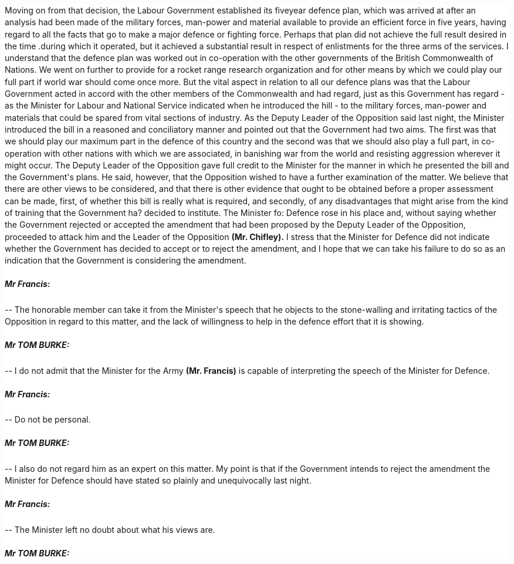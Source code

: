Moving on from that decision, the Labour Government established its  fiveyear  defence plan, which was arrived at after an analysis had been made of the military forces, man-power and material available to provide an efficient force in five years, having regard to all the facts that go to make a major defence or fighting force. Perhaps that plan did not achieve the full result desired in the time .during which it operated, but it achieved a substantial result in respect of enlistments for the three arms of the services. I understand that the defence plan was worked out in co-operation with the other governments of the British Commonwealth of Nations. We went on further to provide for a rocket range research organization and for other means by which we could play our full part if world war should come once more. But the vital aspect in relation to all our defence plans was that the Labour Government acted in accord with the other members of the Commonwealth and had regard, just as this Government has regard - as the Minister for Labour and National Service indicated when he introduced the hill - to the military forces, man-power and materials that could be spared from vital sections of industry. As the  Deputy  Leader of the Opposition said last night, the Minister introduced the bill in a reasoned and conciliatory manner and pointed out that the Government had two aims. The first was that we should play our maximum part in the defence of this country and the second was that we should also play a full part, in co-operation with other nations with which we are associated, in banishing war from the world and resisting aggression wherever it might occur. The  Deputy  Leader of the Opposition gave full credit to the Minister for the manner in which he presented the bill and the Government's plans. He said, however, that the Opposition wished to have a further examination of the matter. We believe that there are other views to be considered, and that there is other evidence that ought to be obtained before a proper assessment can be made, first, of whether this bill is really what is required, and secondly, of any disadvantages that might arise from the kind of training that the Government ha? decided to institute. The Minister fo: Defence rose in his place and, without saying whether the Government rejected or accepted the amendment that had been proposed by the  Deputy  Leader of the Opposition, proceeded to attack him and the Leader of the Opposition  **(Mr. Chifley).**  I stress that the Minister for Defence did not indicate whether the Government has decided to accept or to reject the amendment, and I hope that we can take his failure to do so as an indication that the Government is considering the amendment. 

##### Mr Francis:

-- The honorable  member  can take it from the Minister's speech that he objects to the stone-walling and irritating tactics of the Opposition in regard to this matter, and the lack of willingness to help in the defence effort that it is showing. 

##### Mr TOM BURKE:

-- I do not admit that the Minister for the Army  **(Mr. Francis)**  is capable of interpreting the speech of the Minister for Defence. 

##### Mr Francis:

-- Do not be personal. 

##### Mr TOM BURKE:

-- I also do not regard him as an expert on this matter. My point is that if the Government intends to reject the amendment the Minister for Defence should have stated so plainly and unequivocally last night. 

##### Mr Francis:

-- The Minister left no doubt about what his views are. 

##### Mr TOM BURKE:
